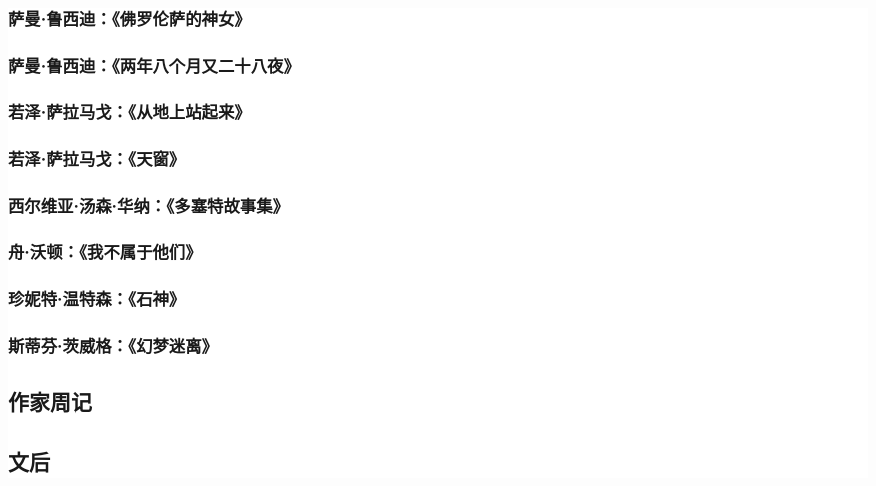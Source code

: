 ### 萨曼·鲁西迪：《佛罗伦萨的神女》

### 萨曼·鲁西迪：《两年八个月又二十八夜》

### 若泽·萨拉马戈：《从地上站起来》

### 若泽·萨拉马戈：《天窗》

### 西尔维亚·汤森·华纳：《多塞特故事集》

### 舟·沃顿：《我不属于他们》

### 珍妮特·温特森：《石神》

### 斯蒂芬·茨威格：《幻梦迷离》

## 作家周记

## 文后


